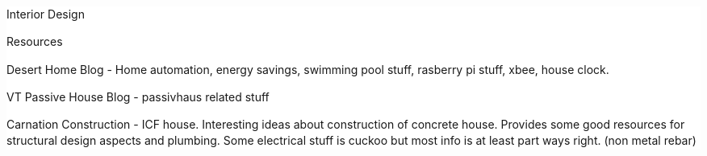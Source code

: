 Interior Design



Resources

Desert Home Blog - Home automation, energy savings, swimming pool stuff, rasberry pi stuff, xbee, house clock.

VT Passive House Blog - passivhaus related stuff

Carnation Construction - ICF house. Interesting ideas about construction of concrete house. Provides some good resources for structural design aspects and plumbing. Some electrical stuff is cuckoo but most info is at least part ways right. (non metal rebar)
